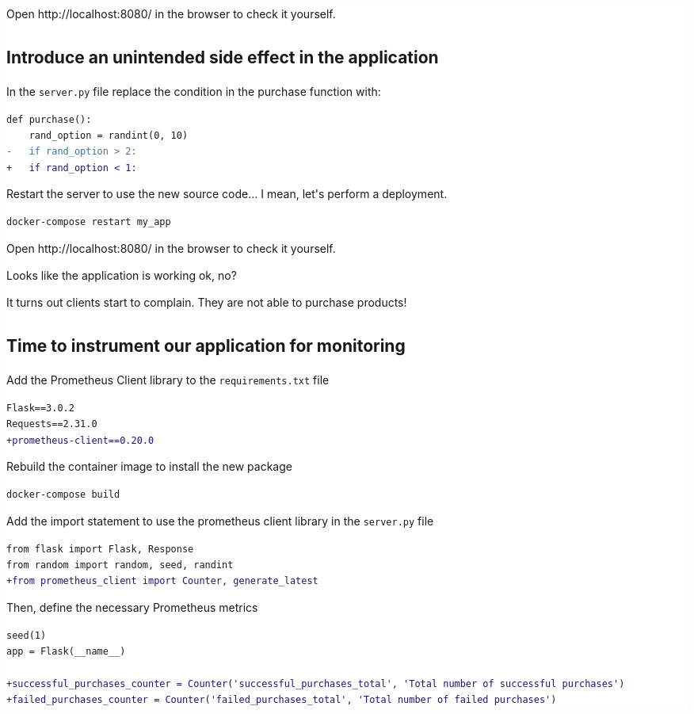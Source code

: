 Open http://localhost:8080/ in the browser to check it yourself.

## Introduce an unintended side effect in the application

In the `server.py` file replace the condition in the purchase function with:

```diff
def purchase():
    rand_option = randint(0, 10)
-   if rand_option > 2:
+   if rand_option < 1:
```

Restart the server to use the new source code... I mean, let's perform a deployment.

```bash
docker-compose restart my_app
```

Open http://localhost:8080/ in the browser to check it yourself.

Looks like the application is working ok, no?

It turns out clients start to complain. They are not able to purchase products!

## Time to instrument our application for monitoring

Add the Prometheus Client library to the `requirements.txt` file

```diff
Flask==3.0.2
Requests==2.31.0
+prometheus-client==0.20.0
```

Rebuild the container image to install the new package

```bash
docker-compose build
```

Add the import statement to use the prometheus client library in the `server.py` file

```diff
from flask import Flask, Response
from random import random, seed, randint
+from prometheus_client import Counter, generate_latest
```

Then, define the necessary Prometheus metrics

```diff
seed(1)
app = Flask(__name__)

+successful_purchases_counter = Counter('successful_purchases_total', 'Total number of successful purchases')
+failed_purchases_counter = Counter('failed_purchases_total', 'Total number of failed purchases')
```
